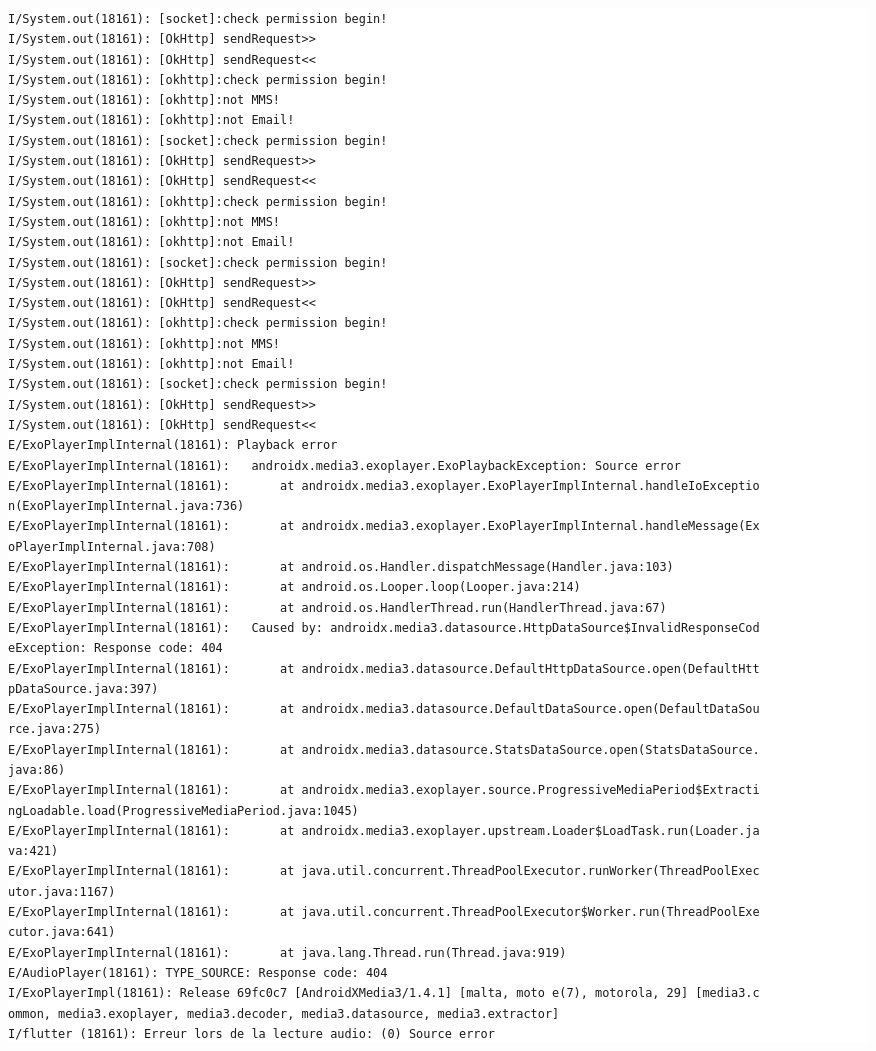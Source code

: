 ```
I/System.out(18161): [socket]:check permission begin!
I/System.out(18161): [OkHttp] sendRequest>>
I/System.out(18161): [OkHttp] sendRequest<<
I/System.out(18161): [okhttp]:check permission begin!
I/System.out(18161): [okhttp]:not MMS!
I/System.out(18161): [okhttp]:not Email!
I/System.out(18161): [socket]:check permission begin!
I/System.out(18161): [OkHttp] sendRequest>>
I/System.out(18161): [OkHttp] sendRequest<<
I/System.out(18161): [okhttp]:check permission begin!
I/System.out(18161): [okhttp]:not MMS!
I/System.out(18161): [okhttp]:not Email!
I/System.out(18161): [socket]:check permission begin!
I/System.out(18161): [OkHttp] sendRequest>>
I/System.out(18161): [OkHttp] sendRequest<<
I/System.out(18161): [okhttp]:check permission begin!
I/System.out(18161): [okhttp]:not MMS!
I/System.out(18161): [okhttp]:not Email!
I/System.out(18161): [socket]:check permission begin!
I/System.out(18161): [OkHttp] sendRequest>>
I/System.out(18161): [OkHttp] sendRequest<<
E/ExoPlayerImplInternal(18161): Playback error
E/ExoPlayerImplInternal(18161):   androidx.media3.exoplayer.ExoPlaybackException: Source error
E/ExoPlayerImplInternal(18161):       at androidx.media3.exoplayer.ExoPlayerImplInternal.handleIoExceptio
n(ExoPlayerImplInternal.java:736)
E/ExoPlayerImplInternal(18161):       at androidx.media3.exoplayer.ExoPlayerImplInternal.handleMessage(Ex
oPlayerImplInternal.java:708)
E/ExoPlayerImplInternal(18161):       at android.os.Handler.dispatchMessage(Handler.java:103)
E/ExoPlayerImplInternal(18161):       at android.os.Looper.loop(Looper.java:214)
E/ExoPlayerImplInternal(18161):       at android.os.HandlerThread.run(HandlerThread.java:67)
E/ExoPlayerImplInternal(18161):   Caused by: androidx.media3.datasource.HttpDataSource$InvalidResponseCod
eException: Response code: 404
E/ExoPlayerImplInternal(18161):       at androidx.media3.datasource.DefaultHttpDataSource.open(DefaultHtt
pDataSource.java:397)
E/ExoPlayerImplInternal(18161):       at androidx.media3.datasource.DefaultDataSource.open(DefaultDataSou
rce.java:275)
E/ExoPlayerImplInternal(18161):       at androidx.media3.datasource.StatsDataSource.open(StatsDataSource.
java:86)
E/ExoPlayerImplInternal(18161):       at androidx.media3.exoplayer.source.ProgressiveMediaPeriod$Extracti
ngLoadable.load(ProgressiveMediaPeriod.java:1045)
E/ExoPlayerImplInternal(18161):       at androidx.media3.exoplayer.upstream.Loader$LoadTask.run(Loader.ja
va:421)
E/ExoPlayerImplInternal(18161):       at java.util.concurrent.ThreadPoolExecutor.runWorker(ThreadPoolExec
utor.java:1167)
E/ExoPlayerImplInternal(18161):       at java.util.concurrent.ThreadPoolExecutor$Worker.run(ThreadPoolExe
cutor.java:641)
E/ExoPlayerImplInternal(18161):       at java.lang.Thread.run(Thread.java:919)
E/AudioPlayer(18161): TYPE_SOURCE: Response code: 404
I/ExoPlayerImpl(18161): Release 69fc0c7 [AndroidXMedia3/1.4.1] [malta, moto e(7), motorola, 29] [media3.c
ommon, media3.exoplayer, media3.decoder, media3.datasource, media3.extractor]
I/flutter (18161): Erreur lors de la lecture audio: (0) Source error
```